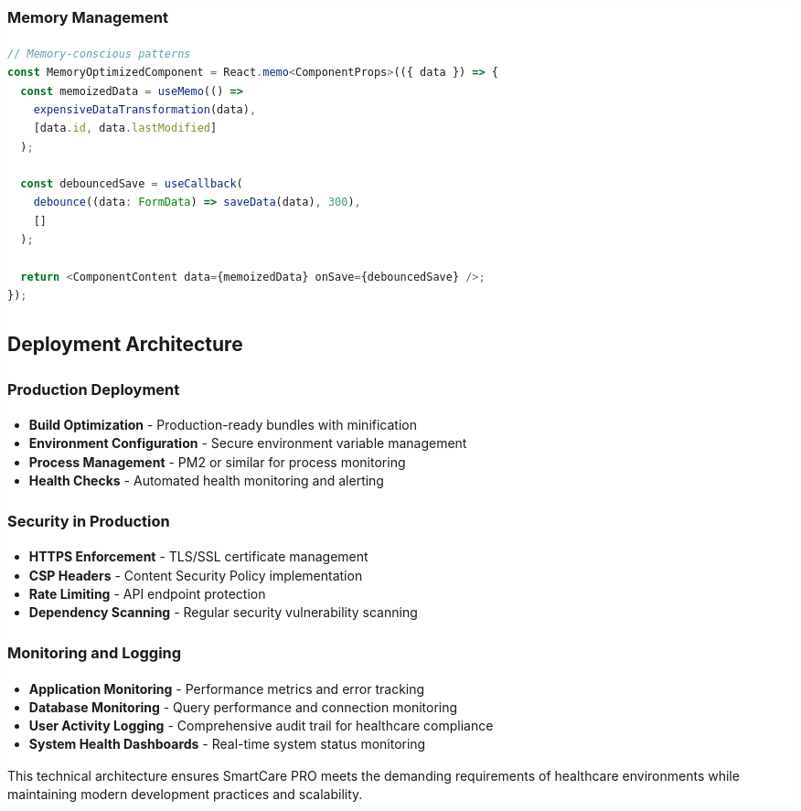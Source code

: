 ### Memory Management
```typescript
// Memory-conscious patterns
const MemoryOptimizedComponent = React.memo<ComponentProps>(({ data }) => {
  const memoizedData = useMemo(() => 
    expensiveDataTransformation(data), 
    [data.id, data.lastModified]
  );
  
  const debouncedSave = useCallback(
    debounce((data: FormData) => saveData(data), 300),
    []
  );
  
  return <ComponentContent data={memoizedData} onSave={debouncedSave} />;
});
```

## Deployment Architecture

### Production Deployment
- **Build Optimization** - Production-ready bundles with minification
- **Environment Configuration** - Secure environment variable management
- **Process Management** - PM2 or similar for process monitoring
- **Health Checks** - Automated health monitoring and alerting

### Security in Production
- **HTTPS Enforcement** - TLS/SSL certificate management
- **CSP Headers** - Content Security Policy implementation
- **Rate Limiting** - API endpoint protection
- **Dependency Scanning** - Regular security vulnerability scanning

### Monitoring and Logging
- **Application Monitoring** - Performance metrics and error tracking
- **Database Monitoring** - Query performance and connection monitoring
- **User Activity Logging** - Comprehensive audit trail for healthcare compliance
- **System Health Dashboards** - Real-time system status monitoring

This technical architecture ensures SmartCare PRO meets the demanding requirements of healthcare environments while maintaining modern development practices and scalability.
